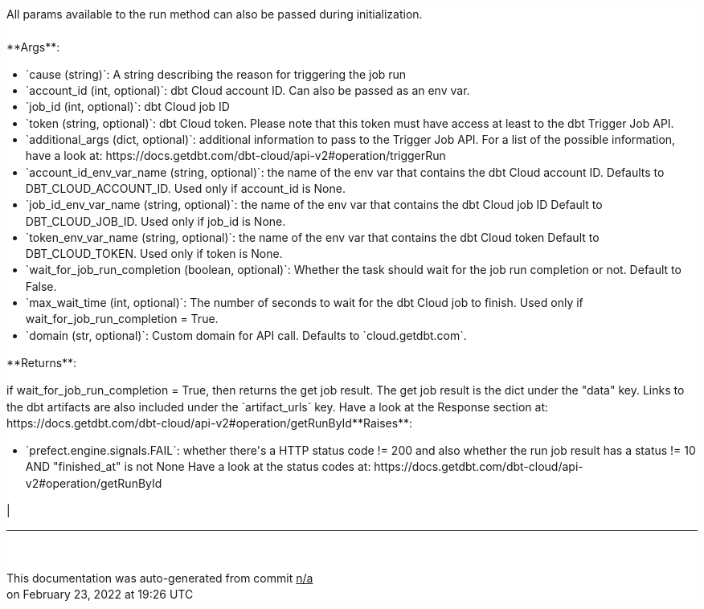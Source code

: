 <p class="methods">All params available to the run method can also be passed during initialization.<br><br>**Args**:     <ul class="args"><li class="args">`cause (string)`: A string describing the reason for triggering the job run     </li><li class="args">`account_id (int, optional)`: dbt Cloud account ID.         Can also be passed as an env var.     </li><li class="args">`job_id (int, optional)`: dbt Cloud job ID     </li><li class="args">`token (string, optional)`: dbt Cloud token.         Please note that this token must have access at least to the dbt Trigger Job API.     </li><li class="args">`additional_args (dict, optional)`: additional information to pass to the Trigger Job API.         For a list of the possible information,         have a look at: https://docs.getdbt.com/dbt-cloud/api-v2#operation/triggerRun     </li><li class="args">`account_id_env_var_name (string, optional)`:         the name of the env var that contains the dbt Cloud account ID.         Defaults to DBT_CLOUD_ACCOUNT_ID.         Used only if account_id is None.     </li><li class="args">`job_id_env_var_name (string, optional)`:         the name of the env var that contains the dbt Cloud job ID         Default to DBT_CLOUD_JOB_ID.         Used only if job_id is None.     </li><li class="args">`token_env_var_name (string, optional)`:         the name of the env var that contains the dbt Cloud token         Default to DBT_CLOUD_TOKEN.         Used only if token is None.     </li><li class="args">`wait_for_job_run_completion (boolean, optional)`:         Whether the task should wait for the job run completion or not.         Default to False.     </li><li class="args">`max_wait_time (int, optional)`: The number of seconds to wait for the dbt Cloud         job to finish.         Used only if wait_for_job_run_completion = True. </li><li class="args">`domain (str, optional)`: Custom domain for API call. Defaults to `cloud.getdbt.com`.</li></ul> **Returns**:     <ul class="args"></ul>       if wait_for_job_run_completion = True, then returns the get job result.         The get job result is the dict under the "data" key. Links to the dbt artifacts are         also included under the `artifact_urls` key.         Have a look at the Response section at:         https://docs.getdbt.com/dbt-cloud/api-v2#operation/getRunById**Raises**:     <ul class="args"><li class="args">`prefect.engine.signals.FAIL`: whether there's a HTTP status code != 200         and also whether the run job result has a status != 10 AND "finished_at" is not None         Have a look at the status codes at:         https://docs.getdbt.com/dbt-cloud/api-v2#operation/getRunById</li></ul></p>|

---
<br>


<p class="auto-gen">This documentation was auto-generated from commit <a href='https://github.com/PrefectHQ/prefect/commit/n/a'>n/a</a> </br>on February 23, 2022 at 19:26 UTC</p>